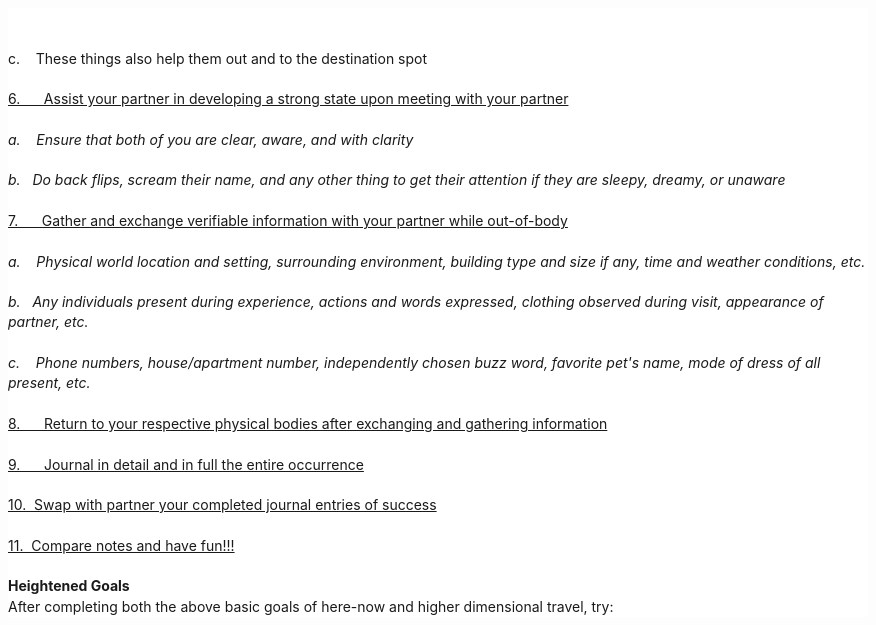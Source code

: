  <br>
 <br>
 c.    These things also help them out and to the destination spot
</i>
<br>
<br>
<u>
 6.      Assist your partner in developing a strong state upon meeting with your partner
</u>
<br>
<i>
 <br>
 a.    Ensure that both of you are clear, aware, and with clarity
 <br>
 <br>
 b.   Do back flips, scream their name, and any other thing to get their attention if they are sleepy, dreamy, or unaware
</i>
<br>
<br>
<u>
 7.      Gather and exchange verifiable information with your partner while out-of-body
</u>
<br>
<i>
 <br>
 a.    Physical world location and setting, surrounding environment, building type and size if any, time and weather conditions, etc.
 <br>
 <br>
 b.   Any individuals present during experience, actions and words expressed, clothing observed during visit, appearance of partner, etc.
 <br>
 <br>
 c.    Phone numbers, house/apartment number, independently chosen buzz word, favorite pet's name, mode of dress of all present, etc.
</i>
<br>
<br>
<u>
 8.      Return to your respective physical bodies after exchanging and gathering information
</u>
<br>
<br>
<u>
 9.      Journal in detail and in full the entire occurrence
</u>
<br>
<br>
<u>
 10.  Swap with partner your completed journal entries of success
</u>
<br>
<br>
<u>
 11.  Compare notes and have fun!!!
</u>
<br>
<br>
<b>
 Heightened Goals
</b>
<br>
After completing both the above basic goals of here-now and higher dimensional travel, try: